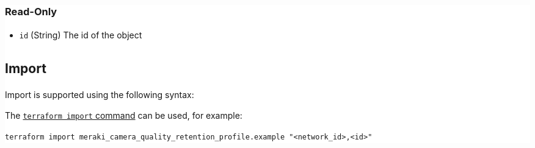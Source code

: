 ### Read-Only

- `id` (String) The id of the object

## Import

Import is supported using the following syntax:

The [`terraform import` command](https://developer.hashicorp.com/terraform/cli/commands/import) can be used, for example:

```shell
terraform import meraki_camera_quality_retention_profile.example "<network_id>,<id>"
```
